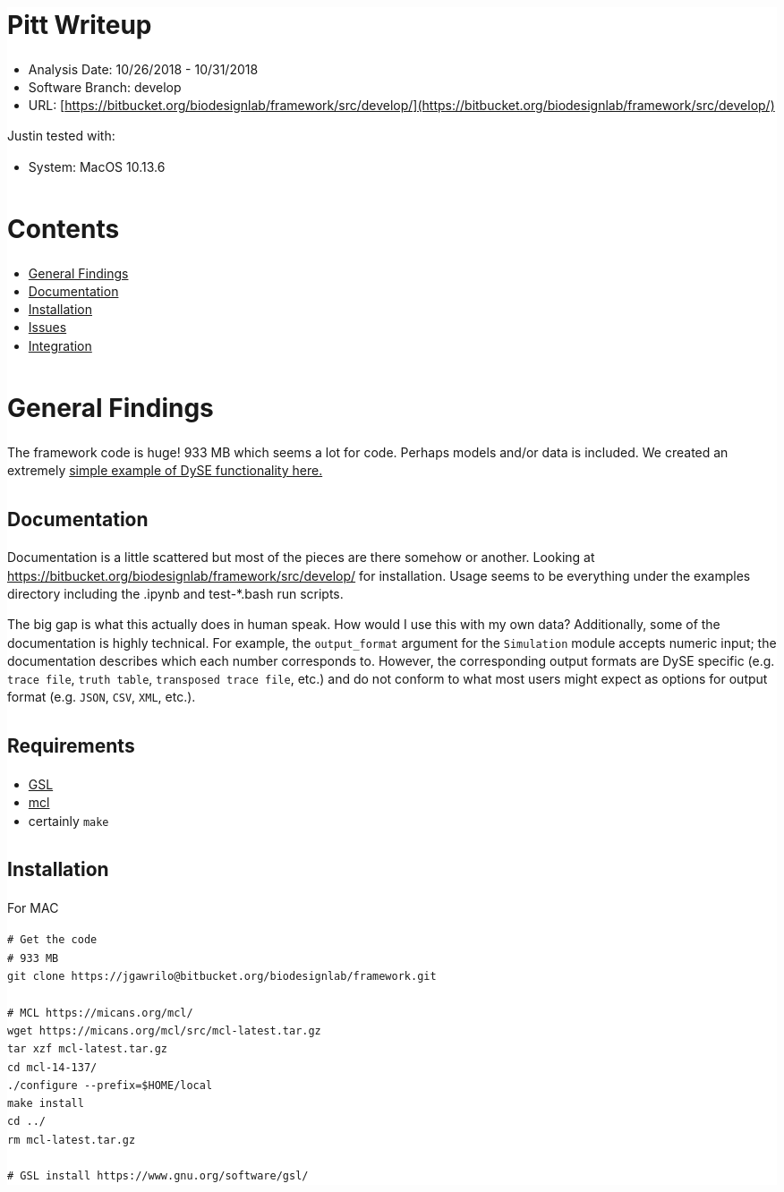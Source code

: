 # Pitt Writeup

* Analysis Date: 10/26/2018 - 10/31/2018
* Software Branch: develop
* URL: [https://bitbucket.org/biodesignlab/framework/src/develop/](https://bitbucket.org/biodesignlab/framework/src/develop/)

Justin tested with:

* System: MacOS 10.13.6

# Contents
* [General Findings](#general-findings)
* [Documentation](##documentation)
* [Installation](##installation)
* [Issues](#issues)
* [Integration](#integration)

# General Findings

The framework code is huge! 933 MB which seems a lot for code.  Perhaps models and/or data is included. We created an extremely [simple example of DySE functionality here.](https://github.com/WorldModelers/Integration/blob/master/Notebooks/DySE-Simple-Example.ipynb)

## Documentation
Documentation is a little scattered but most of the pieces are there somehow or another.  Looking at https://bitbucket.org/biodesignlab/framework/src/develop/ for installation.  Usage seems to be everything under the examples directory including the .ipynb and test-\*.bash run scripts.

The big gap is what this actually does in human speak. How would I use this with my own data? Additionally, some of the documentation is highly technical. For example, the `output_format` argument for the `Simulation` module accepts numeric input; the documentation describes which each number corresponds to. However, the corresponding output formats are DySE specific (e.g. `trace file`, `truth table`, `transposed trace file`, etc.) and do not conform to what most users might expect as options for output format (e.g. `JSON`, `CSV`, `XML`, etc.).

## Requirements

* [GSL](https://www.gnu.org/software/gsl/)
* [mcl](https://micans.org/mcl/)
* certainly `make`

## Installation

For MAC

```
# Get the code
# 933 MB
git clone https://jgawrilo@bitbucket.org/biodesignlab/framework.git

# MCL https://micans.org/mcl/
wget https://micans.org/mcl/src/mcl-latest.tar.gz
tar xzf mcl-latest.tar.gz
cd mcl-14-137/
./configure --prefix=$HOME/local
make install
cd ../
rm mcl-latest.tar.gz

# GSL install https://www.gnu.org/software/gsl/
```
